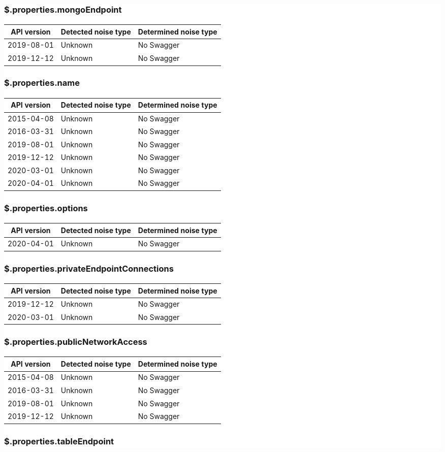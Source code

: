 ### \$.properties.mongoEndpoint

| API version | Detected noise type | Determined noise type |
| ----------- | ------------------- | --------------------- |
| 2019-08-01  | Unknown             | No Swagger            |
| 2019-12-12  | Unknown             | No Swagger            |

### \$.properties.name

| API version | Detected noise type | Determined noise type |
| ----------- | ------------------- | --------------------- |
| 2015-04-08  | Unknown             | No Swagger            |
| 2016-03-31  | Unknown             | No Swagger            |
| 2019-08-01  | Unknown             | No Swagger            |
| 2019-12-12  | Unknown             | No Swagger            |
| 2020-03-01  | Unknown             | No Swagger            |
| 2020-04-01  | Unknown             | No Swagger            |

### \$.properties.options

| API version | Detected noise type | Determined noise type |
| ----------- | ------------------- | --------------------- |
| 2020-04-01  | Unknown             | No Swagger            |

### \$.properties.privateEndpointConnections

| API version | Detected noise type | Determined noise type |
| ----------- | ------------------- | --------------------- |
| 2019-12-12  | Unknown             | No Swagger            |
| 2020-03-01  | Unknown             | No Swagger            |

### \$.properties.publicNetworkAccess

| API version | Detected noise type | Determined noise type |
| ----------- | ------------------- | --------------------- |
| 2015-04-08  | Unknown             | No Swagger            |
| 2016-03-31  | Unknown             | No Swagger            |
| 2019-08-01  | Unknown             | No Swagger            |
| 2019-12-12  | Unknown             | No Swagger            |

### \$.properties.tableEndpoint

